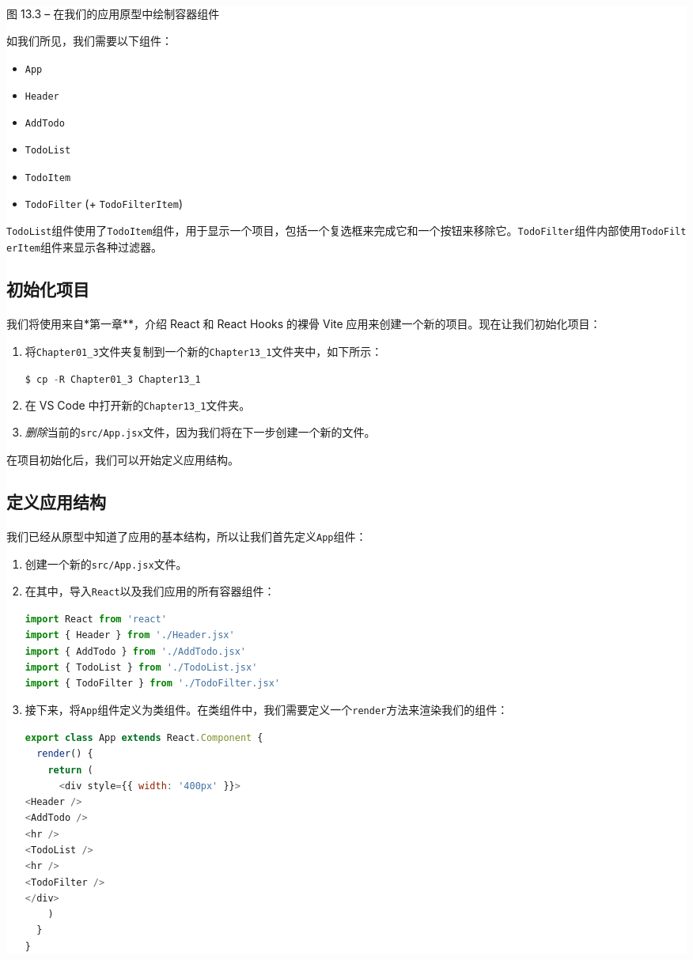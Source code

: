 图 13.3 – 在我们的应用原型中绘制容器组件

如我们所见，我们需要以下组件：

+   `App`

+   `Header`

+   `AddTodo`

+   `TodoList`

+   `TodoItem`

+   `TodoFilter` (+ `TodoFilterItem`)

`TodoList`组件使用了`TodoItem`组件，用于显示一个项目，包括一个复选框来完成它和一个按钮来移除它。`TodoFilter`组件内部使用`TodoFilterItem`组件来显示各种过滤器。

## 初始化项目

我们将使用来自*第一章**，介绍 React 和 React Hooks 的裸骨 Vite 应用来创建一个新的项目。现在让我们初始化项目：

1.  将`Chapter01_3`文件夹复制到一个新的`Chapter13_1`文件夹中，如下所示：

    ```js
    $ cp -R Chapter01_3 Chapter13_1 
    ```

1.  在 VS Code 中打开新的`Chapter13_1`文件夹。

1.  *删除*当前的`src/App.jsx`文件，因为我们将在下一步创建一个新的文件。

在项目初始化后，我们可以开始定义应用结构。

## 定义应用结构

我们已经从原型中知道了应用的基本结构，所以让我们首先定义`App`组件：

1.  创建一个新的`src/App.jsx`文件。

1.  在其中，导入`React`以及我们应用的所有容器组件：

    ```js
    import React from 'react'
    import { Header } from './Header.jsx'
    import { AddTodo } from './AddTodo.jsx'
    import { TodoList } from './TodoList.jsx'
    import { TodoFilter } from './TodoFilter.jsx' 
    ```

1.  接下来，将`App`组件定义为类组件。在类组件中，我们需要定义一个`render`方法来渲染我们的组件：

    ```js
    export class App extends React.Component {
      render() {
        return (
          <div style={{ width: '400px' }}>
    <Header />
    <AddTodo />
    <hr />
    <TodoList />
    <hr />
    <TodoFilter />
    </div>
        )
      }
    } 
    ```
